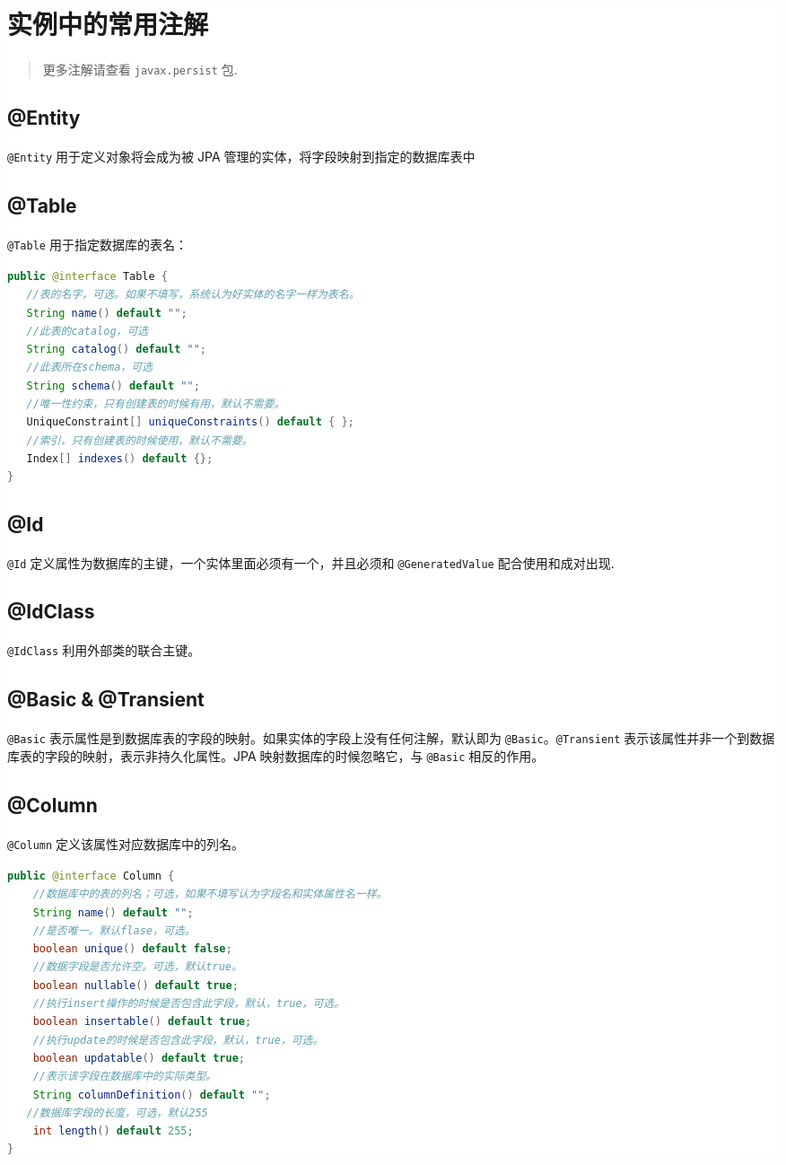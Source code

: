 # 实例中的常用注解

> 更多注解请查看 `javax.persist` 包.

## @Entity

`@Entity` 用于定义对象将会成为被 JPA 管理的实体，将字段映射到指定的数据库表中

## @Table

`@Table` 用于指定数据库的表名：

```java
public @interface Table {
   //表的名字，可选。如果不填写，系统认为好实体的名字一样为表名。
   String name() default "";
   //此表的catalog，可选
   String catalog() default "";
   //此表所在schema，可选
   String schema() default "";
   //唯一性约束，只有创建表的时候有用，默认不需要。
   UniqueConstraint[] uniqueConstraints() default { };
   //索引，只有创建表的时候使用，默认不需要。
   Index[] indexes() default {};
}
```

## @Id

`@Id` 定义属性为数据库的主键，一个实体里面必须有一个，并且必须和 `@GeneratedValue` 配合使用和成对出现.

## @IdClass

`@IdClass` 利用外部类的联合主键。

## @Basic & @Transient

`@Basic` 表示属性是到数据库表的字段的映射。如果实体的字段上没有任何注解，默认即为 `@Basic`。`@Transient` 表示该属性并非一个到数据库表的字段的映射，表示非持久化属性。JPA 映射数据库的时候忽略它，与 `@Basic` 相反的作用。

## @Column

`@Column` 定义该属性对应数据库中的列名。

```java
public @interface Column {
    //数据库中的表的列名；可选，如果不填写认为字段名和实体属性名一样。
    String name() default "";
    //是否唯一。默认flase，可选。
    boolean unique() default false;
    //数据字段是否允许空。可选，默认true。
    boolean nullable() default true;
    //执行insert操作的时候是否包含此字段，默认，true，可选。
    boolean insertable() default true;
    //执行update的时候是否包含此字段，默认，true，可选。
    boolean updatable() default true;
    //表示该字段在数据库中的实际类型。
    String columnDefinition() default "";
   //数据库字段的长度，可选，默认255
    int length() default 255;
}
```
